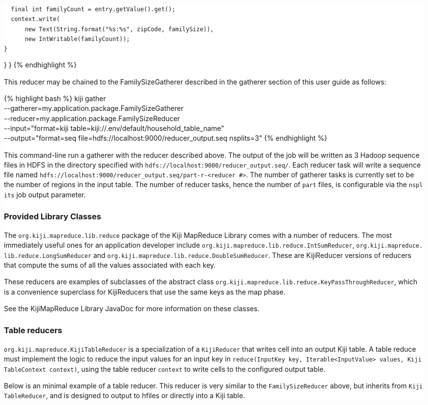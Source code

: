       final int familyCount = entry.getValue().get();
      context.write(
          new Text(String.format("%s:%s", zipCode, familySize)),
          new IntWritable(familyCount));
    }
  }
}
{% endhighlight %}

This reducer may be chained to the FamilySizeGatherer described in the gatherer section of this user guide as follows:

{% highlight bash %}
kiji gather \
    --gatherer=my.application.package.FamilySizeGatherer \
    --reducer=my.application.package.FamilySizeReducer \
    --input="format=kiji table=kiji://.env/default/household_table_name" \
    --output="format=seq file=hdfs://localhost:9000/reducer_output.seq nsplits=3"
{% endhighlight %}

This command-line run a gatherer with the reducer described above.
The output of the job will be written as 3 Hadoop sequence files in HDFS in the directory specified with `hdfs://localhost:9000/reducer_output.seq/`.
Each reducer task will write a sequence file named `hdfs://localhost:9000/reducer_output.seq/part-r-<reducer #>`.
The number of gatherer tasks is currently set to be the number of regions in the input table.
The number of reducer tasks, hence the number of `part` files, is configurable via the `nsplits` job output parameter.


### Provided Library Classes

The `org.kiji.mapreduce.lib.reduce` package of the Kiji MapReduce Library comes with a number of reducers. The most immediately useful ones for an application developer include `org.kiji.mapreduce.lib.reduce.IntSumReducer`, `org.kiji.mapreduce.lib.reduce.LongSumReducer` and `org.kiji.mapreduce.lib.reduce.DoubleSumReducer`. These are KijiReducer versions of reducers that compute the sums of all the values associated with each key.

These reducers are examples of subclasses of the abstract class `org.kiji.mapreduce.lib.reduce.KeyPassThroughReducer`, which is a convenience superclass for KijiReducers that use the same keys as the map phase.

See the KijiMapReduce Library JavaDoc for more information on these classes.

### <a id="ref.table_reducer"> Table reducers </a>

`org.kiji.mapreduce.KijiTableReducer` is a specialization of a `KijiReducer` that writes cell 
into an output Kiji table.
A table reduce must implement the logic to reduce the input values for an input key in
`reduce(InputKey key, Iterable<InputValue> values, KijiTableContext context)`,
using the table reducer `context` to write cells to the configured output table.

Below is an minimal example of a table reducer. This reducer is very similar to the
`FamilySizeReducer` above, but inherits from `KijiTableReducer`, and is designed to output
to hfiles or directly into a Kiji table.
